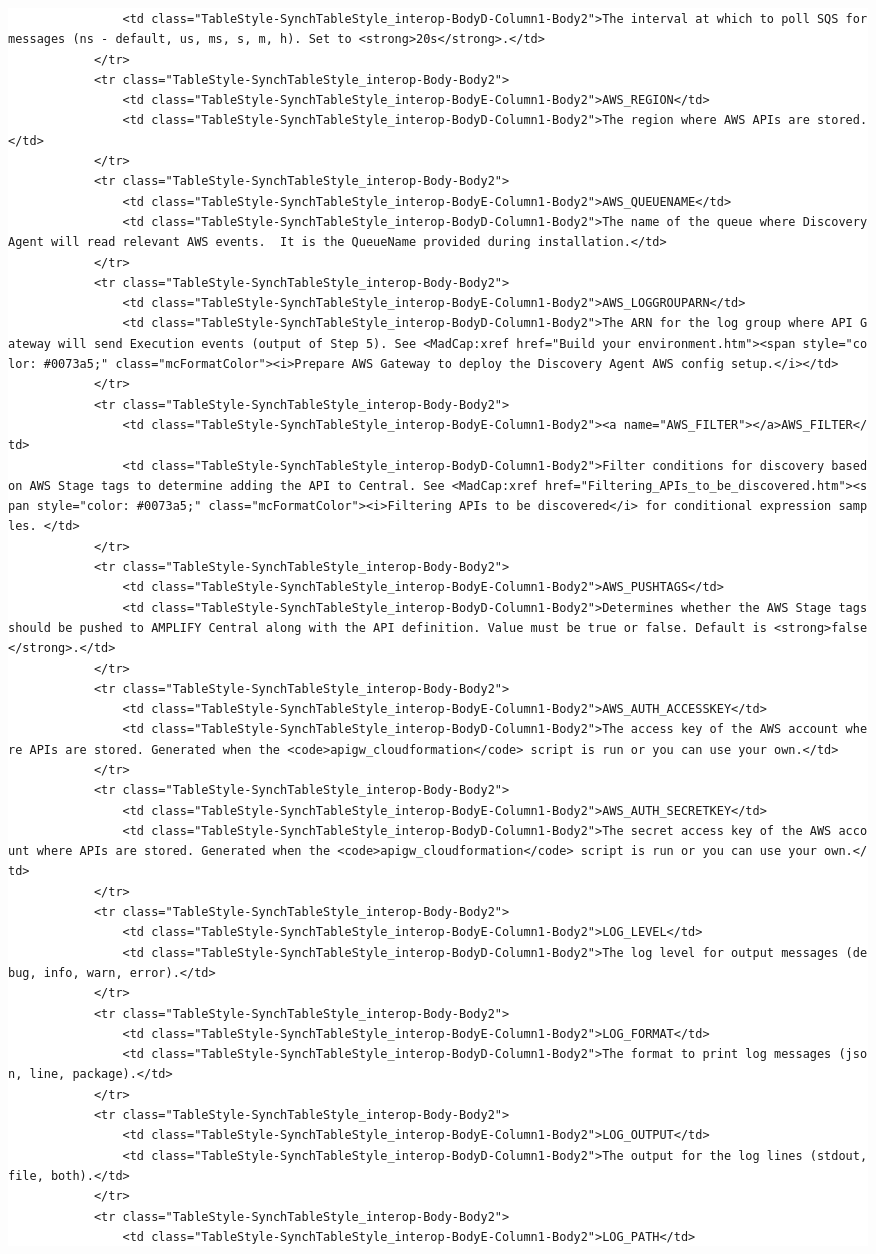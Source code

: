                     <td class="TableStyle-SynchTableStyle_interop-BodyD-Column1-Body2">The interval at which to poll SQS for messages (ns - default, us, ms, s, m, h). Set to <strong>20s</strong>.</td>
                </tr>
                <tr class="TableStyle-SynchTableStyle_interop-Body-Body2">
                    <td class="TableStyle-SynchTableStyle_interop-BodyE-Column1-Body2">AWS_REGION</td>
                    <td class="TableStyle-SynchTableStyle_interop-BodyD-Column1-Body2">The region where AWS APIs are stored.</td>
                </tr>
                <tr class="TableStyle-SynchTableStyle_interop-Body-Body2">
                    <td class="TableStyle-SynchTableStyle_interop-BodyE-Column1-Body2">AWS_QUEUENAME</td>
                    <td class="TableStyle-SynchTableStyle_interop-BodyD-Column1-Body2">The name of the queue where Discovery Agent will read relevant AWS events.  It is the QueueName provided during installation.</td>
                </tr>
                <tr class="TableStyle-SynchTableStyle_interop-Body-Body2">
                    <td class="TableStyle-SynchTableStyle_interop-BodyE-Column1-Body2">AWS_LOGGROUPARN</td>
                    <td class="TableStyle-SynchTableStyle_interop-BodyD-Column1-Body2">The ARN for the log group where API Gateway will send Execution events (output of Step 5). See <MadCap:xref href="Build your environment.htm"><span style="color: #0073a5;" class="mcFormatColor"><i>Prepare AWS Gateway to deploy the Discovery Agent AWS config setup.</i></td>
                </tr>
                <tr class="TableStyle-SynchTableStyle_interop-Body-Body2">
                    <td class="TableStyle-SynchTableStyle_interop-BodyE-Column1-Body2"><a name="AWS_FILTER"></a>AWS_FILTER</td>
                    <td class="TableStyle-SynchTableStyle_interop-BodyD-Column1-Body2">Filter conditions for discovery based on AWS Stage tags to determine adding the API to Central. See <MadCap:xref href="Filtering_APIs_to_be_discovered.htm"><span style="color: #0073a5;" class="mcFormatColor"><i>Filtering APIs to be discovered</i> for conditional expression samples. </td>
                </tr>
                <tr class="TableStyle-SynchTableStyle_interop-Body-Body2">
                    <td class="TableStyle-SynchTableStyle_interop-BodyE-Column1-Body2">AWS_PUSHTAGS</td>
                    <td class="TableStyle-SynchTableStyle_interop-BodyD-Column1-Body2">Determines whether the AWS Stage tags should be pushed to AMPLIFY Central along with the API definition. Value must be true or false. Default is <strong>false</strong>.</td>
                </tr>
                <tr class="TableStyle-SynchTableStyle_interop-Body-Body2">
                    <td class="TableStyle-SynchTableStyle_interop-BodyE-Column1-Body2">AWS_AUTH_ACCESSKEY</td>
                    <td class="TableStyle-SynchTableStyle_interop-BodyD-Column1-Body2">The access key of the AWS account where APIs are stored. Generated when the <code>apigw_cloudformation</code> script is run or you can use your own.</td>
                </tr>
                <tr class="TableStyle-SynchTableStyle_interop-Body-Body2">
                    <td class="TableStyle-SynchTableStyle_interop-BodyE-Column1-Body2">AWS_AUTH_SECRETKEY</td>
                    <td class="TableStyle-SynchTableStyle_interop-BodyD-Column1-Body2">The secret access key of the AWS account where APIs are stored. Generated when the <code>apigw_cloudformation</code> script is run or you can use your own.</td>
                </tr>
                <tr class="TableStyle-SynchTableStyle_interop-Body-Body2">
                    <td class="TableStyle-SynchTableStyle_interop-BodyE-Column1-Body2">LOG_LEVEL</td>
                    <td class="TableStyle-SynchTableStyle_interop-BodyD-Column1-Body2">The log level for output messages (debug, info, warn, error).</td>
                </tr>
                <tr class="TableStyle-SynchTableStyle_interop-Body-Body2">
                    <td class="TableStyle-SynchTableStyle_interop-BodyE-Column1-Body2">LOG_FORMAT</td>
                    <td class="TableStyle-SynchTableStyle_interop-BodyD-Column1-Body2">The format to print log messages (json, line, package).</td>
                </tr>
                <tr class="TableStyle-SynchTableStyle_interop-Body-Body2">
                    <td class="TableStyle-SynchTableStyle_interop-BodyE-Column1-Body2">LOG_OUTPUT</td>
                    <td class="TableStyle-SynchTableStyle_interop-BodyD-Column1-Body2">The output for the log lines (stdout, file, both).</td>
                </tr>
                <tr class="TableStyle-SynchTableStyle_interop-Body-Body2">
                    <td class="TableStyle-SynchTableStyle_interop-BodyE-Column1-Body2">LOG_PATH</td>